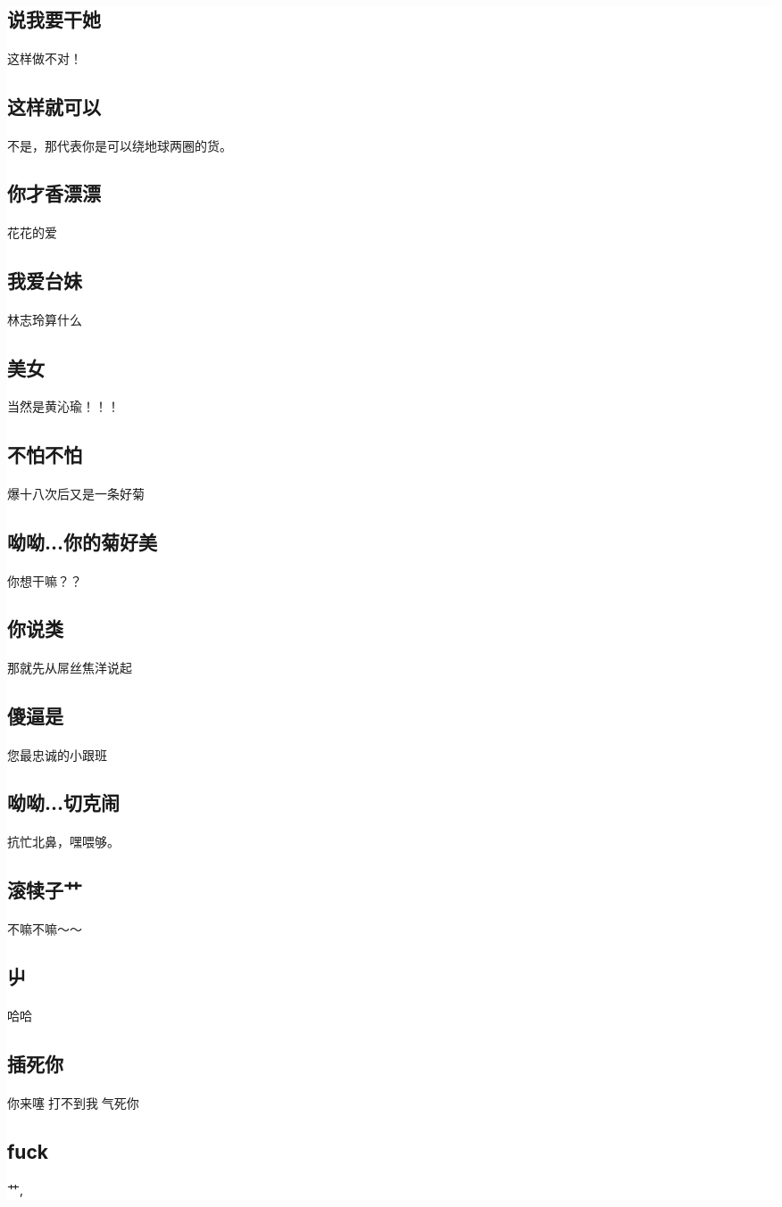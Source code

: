 ## 说我要干她
这样做不对！

## 这样就可以
不是，那代表你是可以绕地球两圈的货。

## 你才香漂漂
花花的爱

## 我爱台妹
林志玲算什么

## 美女
当然是黄沁瑜！！！

## 不怕不怕
爆十八次后又是一条好菊

## 呦呦…你的菊好美
你想干嘛？？

## 你说类
那就先从屌丝焦洋说起

## 傻逼是
您最忠诚的小跟班

## 呦呦…切克闹
抗忙北鼻，嘿喂够。

## 滚犊子艹
不嘛不嘛～～

## 屮
哈哈

## 插死你
你来噻 打不到我 气死你

## fuck
艹,
